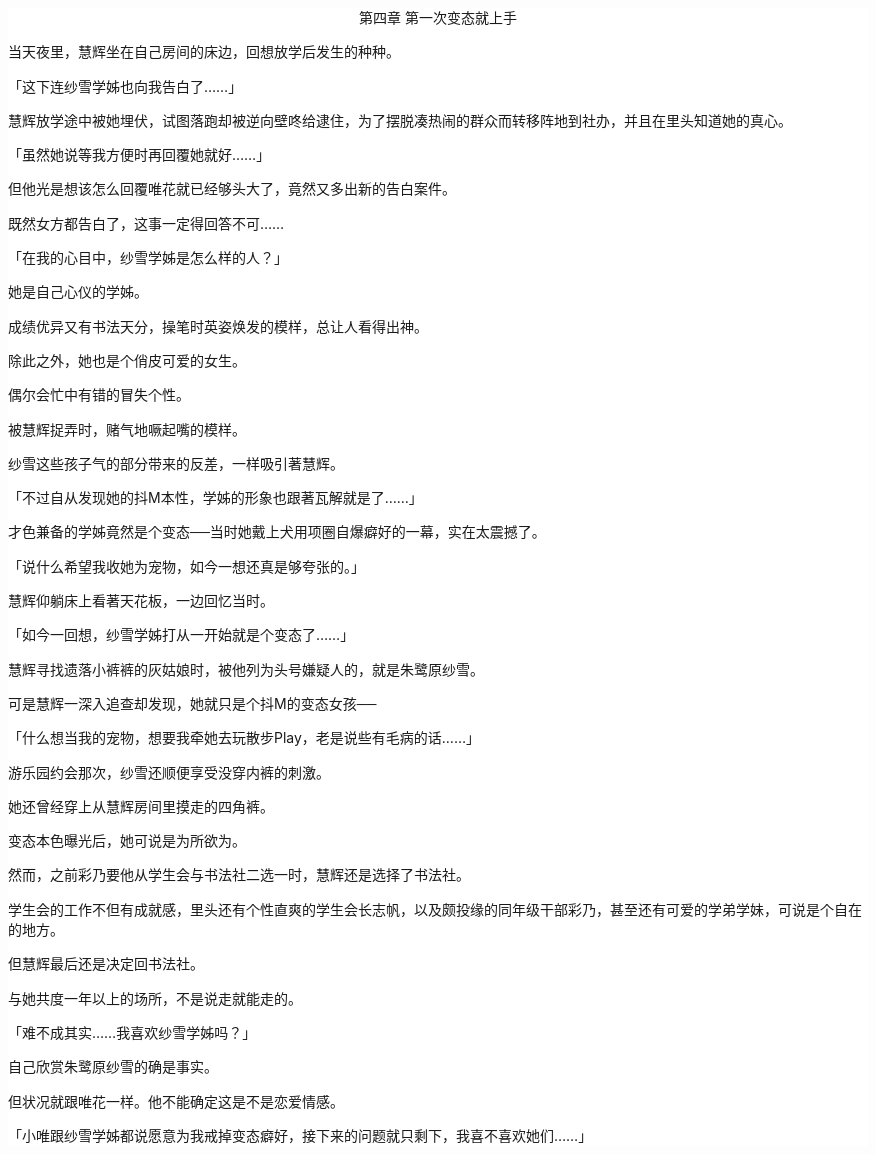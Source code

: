 <p align="center">第四章 第一次变态就上手</p>

当天夜里，慧辉坐在自己房间的床边，回想放学后发生的种种。

「这下连纱雪学姊也向我告白了……」

慧辉放学途中被她埋伏，试图落跑却被逆向壁咚给逮住，为了摆脱凑热闹的群众而转移阵地到社办，并且在里头知道她的真心。

「虽然她说等我方便时再回覆她就好……」

但他光是想该怎么回覆唯花就已经够头大了，竟然又多出新的告白案件。

既然女方都告白了，这事一定得回答不可……

「在我的心目中，纱雪学姊是怎么样的人？」

她是自己心仪的学姊。

成绩优异又有书法天分，操笔时英姿焕发的模样，总让人看得出神。

除此之外，她也是个俏皮可爱的女生。

偶尔会忙中有错的冒失个性。

被慧辉捉弄时，赌气地噘起嘴的模样。

纱雪这些孩子气的部分带来的反差，一样吸引著慧辉。

「不过自从发现她的抖M本性，学姊的形象也跟著瓦解就是了……」

才色兼备的学姊竟然是个变态──当时她戴上犬用项圈自爆癖好的一幕，实在太震撼了。

「说什么希望我收她为宠物，如今一想还真是够夸张的。」

慧辉仰躺床上看著天花板，一边回忆当时。

「如今一回想，纱雪学姊打从一开始就是个变态了……」

慧辉寻找遗落小裤裤的灰姑娘时，被他列为头号嫌疑人的，就是朱鹭原纱雪。

可是慧辉一深入追查却发现，她就只是个抖M的变态女孩──

「什么想当我的宠物，想要我牵她去玩散步Play，老是说些有毛病的话……」

游乐园约会那次，纱雪还顺便享受没穿内裤的刺激。

她还曾经穿上从慧辉房间里摸走的四角裤。

变态本色曝光后，她可说是为所欲为。

然而，之前彩乃要他从学生会与书法社二选一时，慧辉还是选择了书法社。

学生会的工作不但有成就感，里头还有个性直爽的学生会长志帆，以及颇投缘的同年级干部彩乃，甚至还有可爱的学弟学妹，可说是个自在的地方。

但慧辉最后还是决定回书法社。

与她共度一年以上的场所，不是说走就能走的。

「难不成其实……我喜欢纱雪学姊吗？」

自己欣赏朱鹭原纱雪的确是事实。

但状况就跟唯花一样。他不能确定这是不是恋爱情感。

「小唯跟纱雪学姊都说愿意为我戒掉变态癖好，接下来的问题就只剩下，我喜不喜欢她们……」

